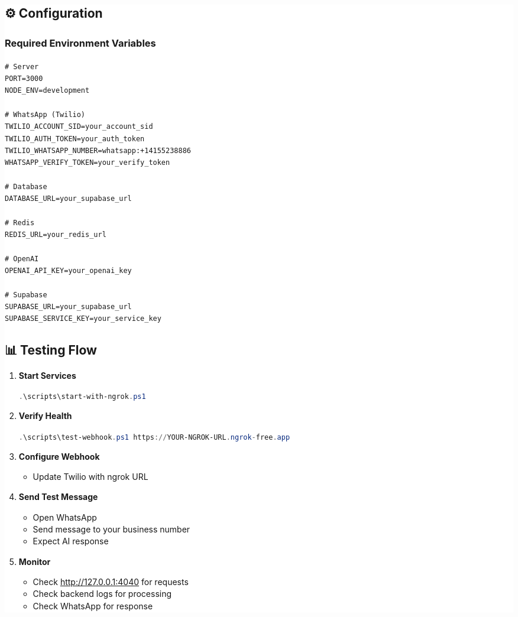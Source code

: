 ## ⚙️ Configuration

### Required Environment Variables
```env
# Server
PORT=3000
NODE_ENV=development

# WhatsApp (Twilio)
TWILIO_ACCOUNT_SID=your_account_sid
TWILIO_AUTH_TOKEN=your_auth_token
TWILIO_WHATSAPP_NUMBER=whatsapp:+14155238886
WHATSAPP_VERIFY_TOKEN=your_verify_token

# Database
DATABASE_URL=your_supabase_url

# Redis
REDIS_URL=your_redis_url

# OpenAI
OPENAI_API_KEY=your_openai_key

# Supabase
SUPABASE_URL=your_supabase_url
SUPABASE_SERVICE_KEY=your_service_key
```

## 📊 Testing Flow

1. **Start Services**
   ```powershell
   .\scripts\start-with-ngrok.ps1
   ```

2. **Verify Health**
   ```powershell
   .\scripts\test-webhook.ps1 https://YOUR-NGROK-URL.ngrok-free.app
   ```

3. **Configure Webhook**
   - Update Twilio with ngrok URL

4. **Send Test Message**
   - Open WhatsApp
   - Send message to your business number
   - Expect AI response

5. **Monitor**
   - Check http://127.0.0.1:4040 for requests
   - Check backend logs for processing
   - Check WhatsApp for response
